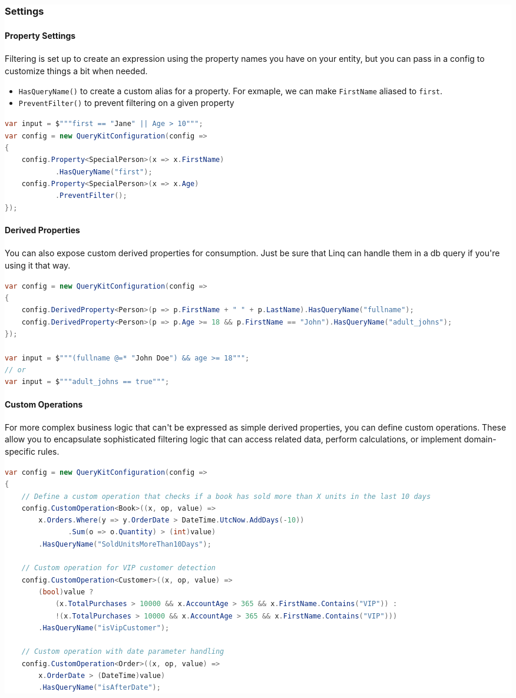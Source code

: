 ### Settings

#### Property Settings

Filtering is set up to create an expression using the property names you have on your entity, but you can pass in a config to customize things a bit when needed.

* `HasQueryName()` to create a custom alias for a property. For exmaple, we can make `FirstName` aliased to `first`.
* `PreventFilter()` to prevent filtering on a given property

```c#
var input = $"""first == "Jane" || Age > 10""";
var config = new QueryKitConfiguration(config =>
{
    config.Property<SpecialPerson>(x => x.FirstName)
            .HasQueryName("first");
    config.Property<SpecialPerson>(x => x.Age)
      		.PreventFilter();
});
```

#### Derived Properties

You can also expose custom derived properties for consumption. Just be sure that Linq can handle them in a db query if you're using it that way.

```csharp
var config = new QueryKitConfiguration(config =>
{
    config.DerivedProperty<Person>(p => p.FirstName + " " + p.LastName).HasQueryName("fullname");
    config.DerivedProperty<Person>(p => p.Age >= 18 && p.FirstName == "John").HasQueryName("adult_johns");
});

var input = $"""(fullname @=* "John Doe") && age >= 18""";
// or
var input = $"""adult_johns == true""";
```

#### Custom Operations

For more complex business logic that can't be expressed as simple derived properties, you can define custom operations. These allow you to encapsulate sophisticated filtering logic that can access related data, perform calculations, or implement domain-specific rules.

```csharp
var config = new QueryKitConfiguration(config =>
{
    // Define a custom operation that checks if a book has sold more than X units in the last 10 days
    config.CustomOperation<Book>((x, op, value) => 
        x.Orders.Where(y => y.OrderDate > DateTime.UtcNow.AddDays(-10))
               .Sum(o => o.Quantity) > (int)value)
        .HasQueryName("SoldUnitsMoreThan10Days");
    
    // Custom operation for VIP customer detection
    config.CustomOperation<Customer>((x, op, value) => 
        (bool)value ? 
            (x.TotalPurchases > 10000 && x.AccountAge > 365 && x.FirstName.Contains("VIP")) :
            !(x.TotalPurchases > 10000 && x.AccountAge > 365 && x.FirstName.Contains("VIP")))
        .HasQueryName("isVipCustomer");
    
    // Custom operation with date parameter handling
    config.CustomOperation<Order>((x, op, value) => 
        x.OrderDate > (DateTime)value)
        .HasQueryName("isAfterDate");
```
